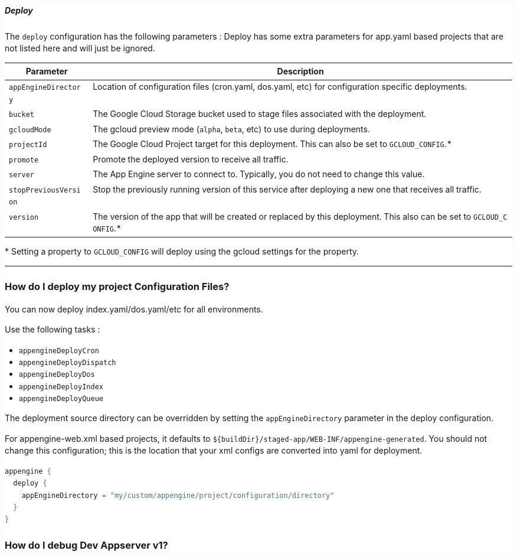 ##### Deploy
The `deploy` configuration has the following parameters :
Deploy has some extra parameters for app.yaml based projects that are not listed here and will just be ignored.

| Parameter             | Description |
| --------------------- | ----------- |
| `appEngineDirectory`  | Location of configuration files (cron.yaml, dos.yaml, etc) for configuration specific deployments. |
| `bucket`              | The Google Cloud Storage bucket used to stage files associated with the deployment. |
| `gcloudMode`          | The gcloud preview mode (`alpha`, `beta`, etc) to use during deployments. |
| `projectId`           | The Google Cloud Project target for this deployment. This can also be set to `GCLOUD_CONFIG`.\* |
| `promote`             | Promote the deployed version to receive all traffic. |
| `server`              | The App Engine server to connect to. Typically, you do not need to change this value. |
| `stopPreviousVersion` | Stop the previously running version of this service after deploying a new one that receives all traffic. |
| `version`             | The version of the app that will be created or replaced by this deployment. This also can be set to `GCLOUD_CONFIG`.\* |

\* Setting a property to `GCLOUD_CONFIG` will deploy using the gcloud settings for the property.

---

### How do I deploy my project Configuration Files?

You can now deploy index.yaml/dos.yaml/etc for all environments.

Use the following tasks :
* `appengineDeployCron`
* `appengineDeployDispatch`
* `appengineDeployDos`
* `appengineDeployIndex`
* `appengineDeployQueue`

The deployment source directory can be overridden by setting the `appEngineDirectory` parameter
in the deploy configuration.

For appengine-web.xml based projects, it defaults to `${buildDir}/staged-app/WEB-INF/appengine-generated`.
You should not change this configuration; this is the location that your xml configs are converted
into yaml for deployment.

```groovy
appengine {
  deploy {
    appEngineDirectory = "my/custom/appengine/project/configuration/directory"
  }
}
```

### How do I debug Dev Appserver v1?

